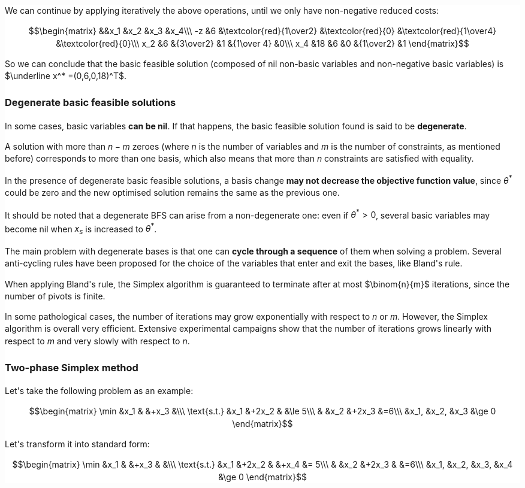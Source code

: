 We can continue by applying iteratively the above operations, until we only have non-negative reduced costs:

$$\begin{matrix}
&&x_1 &x_2 &x_3 &x_4\\\
-z &6 &\textcolor{red}{1\over2} &\textcolor{red}{0} &\textcolor{red}{1\over4} &\textcolor{red}{0}\\\
x_2 &6 &{3\over2} &1 &{1\over 4} &0\\\
x_4 &18 &6 &0 &{1\over2} &1
\end{matrix}$$

So we can conclude that the basic feasible solution (composed of nil non-basic variables and non-negative basic variables) is $\underline x^* =(0,6,0,18)^T$.

### Degenerate basic feasible solutions

In some cases, basic variables **can be nil**. If that happens, the basic feasible solution found is said to be **degenerate**.

A solution with more than $n-m$ zeroes (where $n$ is the number of variables and $m$ is the number of constraints, as mentioned before) corresponds to more than one basis, which also means that more than $n$ constraints are satisfied with equality.

In the presence of degenerate basic feasible solutions, a basis change **may not decrease the objective function value**, since $\theta^*$ could be zero and the new optimised solution remains the same as the previous one.

It should be noted that a degenerate BFS can arise from a non-degenerate one: even if $\theta^*>0$, several basic variables may become nil when $x_s$ is increased to $\theta^*$.

The main problem with degenerate bases is that one can **cycle through a sequence** of them when solving a problem. Several anti-cycling rules have been proposed for the choice of the variables that enter and exit the bases, like Bland's rule.

When applying Bland's rule, the Simplex algorithm is guaranteed to terminate after at most $\binom{n}{m}$ iterations, since the number of pivots is finite.

In some pathological cases, the number of iterations may grow exponentially with respect to $n$ or $m$. However, the Simplex algorithm is overall very efficient. Extensive experimental campaigns show that the number of iterations grows linearly with respect to $m$ and very slowly with respect to $n$.

### Two-phase Simplex method

Let's take the following problem as an example:

$$\begin{matrix}
\min &x_1 & &+x_3 &\\\
\text{s.t.} &x_1 &+2x_2 & &\le 5\\\
& &x_2 &+2x_3 &=6\\\
&x_1, &x_2, &x_3 &\ge 0
\end{matrix}$$

Let's transform it into standard form:

$$\begin{matrix}
\min &x_1 & &+x_3 & &\\\
\text{s.t.} &x_1 &+2x_2 & &+x_4 &= 5\\\
& &x_2 &+2x_3 & &=6\\\
&x_1, &x_2, &x_3, &x_4 &\ge 0
\end{matrix}$$
